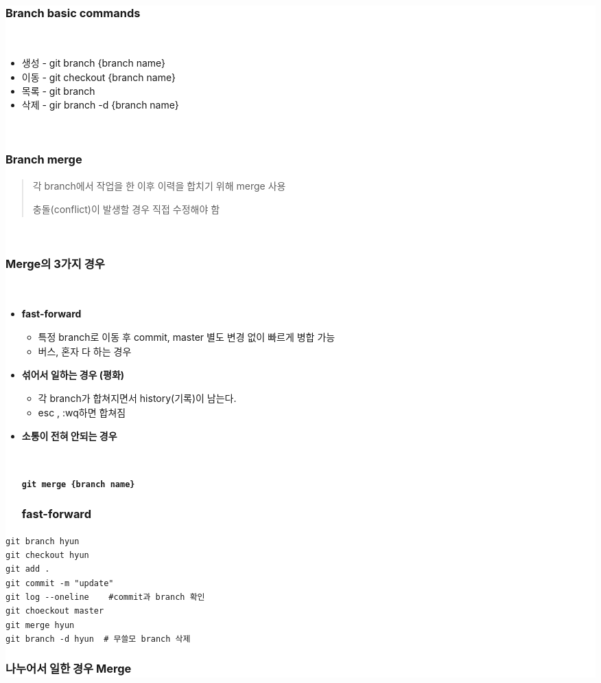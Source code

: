 ### **Branch basic commands**

​		 

- 생성 - git branch {branch name}
- 이동 - git checkout {branch name}
- 목록 - git branch
- 삭제 - gir branch -d {branch name}



​		  

### Branch merge

>각 branch에서 작업을 한 이후 이력을 합치기 위해 merge 사용
>
>충돌(conflict)이 발생할 경우 직접 수정해야 함

​		  

### Merge의 3가지 경우

​		  

- **fast-forward**

  -  특정 branch로 이동 후 commit, master 별도 변경 없이 빠르게 병합 가능
  - 버스, 혼자 다 하는 경우

- **섞어서 일하는 경우 (평화)**

  - 각 branch가 합쳐지면서 history(기록)이 남는다. 
  - esc , :wq하면 합쳐짐

- **소통이 전혀 안되는 경우**

  ​	       

    **`git merge {branch name}`**

  ### 	**fast-forward**

```
git branch hyun
git checkout hyun
git add .
git commit -m "update"
git log --oneline    #commit과 branch 확인
git choeckout master
git merge hyun
git branch -d hyun  # 무쓸모 branch 삭제
```



### 	  나누어서 일한 경우 Merge
